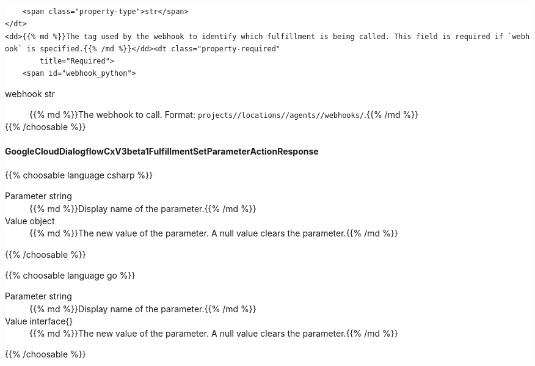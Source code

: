         <span class="property-type">str</span>
    </dt>
    <dd>{{% md %}}The tag used by the webhook to identify which fulfillment is being called. This field is required if `webhook` is specified.{{% /md %}}</dd><dt class="property-required"
            title="Required">
        <span id="webhook_python">
<a href="#webhook_python" style="color: inherit; text-decoration: inherit;">webhook</a>
</span>
        <span class="property-indicator"></span>
        <span class="property-type">str</span>
    </dt>
    <dd>{{% md %}}The webhook to call. Format: `projects//locations//agents//webhooks/`.{{% /md %}}</dd></dl>
{{% /choosable %}}

<h4 id="googleclouddialogflowcxv3beta1fulfillmentsetparameteractionresponse">Google<wbr>Cloud<wbr>Dialogflow<wbr>Cx<wbr>V3beta1Fulfillment<wbr>Set<wbr>Parameter<wbr>Action<wbr>Response</h4>



{{% choosable language csharp %}}
<dl class="resources-properties"><dt class="property-required"
            title="Required">
        <span id="parameter_csharp">
<a href="#parameter_csharp" style="color: inherit; text-decoration: inherit;">Parameter</a>
</span>
        <span class="property-indicator"></span>
        <span class="property-type">string</span>
    </dt>
    <dd>{{% md %}}Display name of the parameter.{{% /md %}}</dd><dt class="property-required"
            title="Required">
        <span id="value_csharp">
<a href="#value_csharp" style="color: inherit; text-decoration: inherit;">Value</a>
</span>
        <span class="property-indicator"></span>
        <span class="property-type">object</span>
    </dt>
    <dd>{{% md %}}The new value of the parameter. A null value clears the parameter.{{% /md %}}</dd></dl>
{{% /choosable %}}

{{% choosable language go %}}
<dl class="resources-properties"><dt class="property-required"
            title="Required">
        <span id="parameter_go">
<a href="#parameter_go" style="color: inherit; text-decoration: inherit;">Parameter</a>
</span>
        <span class="property-indicator"></span>
        <span class="property-type">string</span>
    </dt>
    <dd>{{% md %}}Display name of the parameter.{{% /md %}}</dd><dt class="property-required"
            title="Required">
        <span id="value_go">
<a href="#value_go" style="color: inherit; text-decoration: inherit;">Value</a>
</span>
        <span class="property-indicator"></span>
        <span class="property-type">interface{}</span>
    </dt>
    <dd>{{% md %}}The new value of the parameter. A null value clears the parameter.{{% /md %}}</dd></dl>
{{% /choosable %}}
